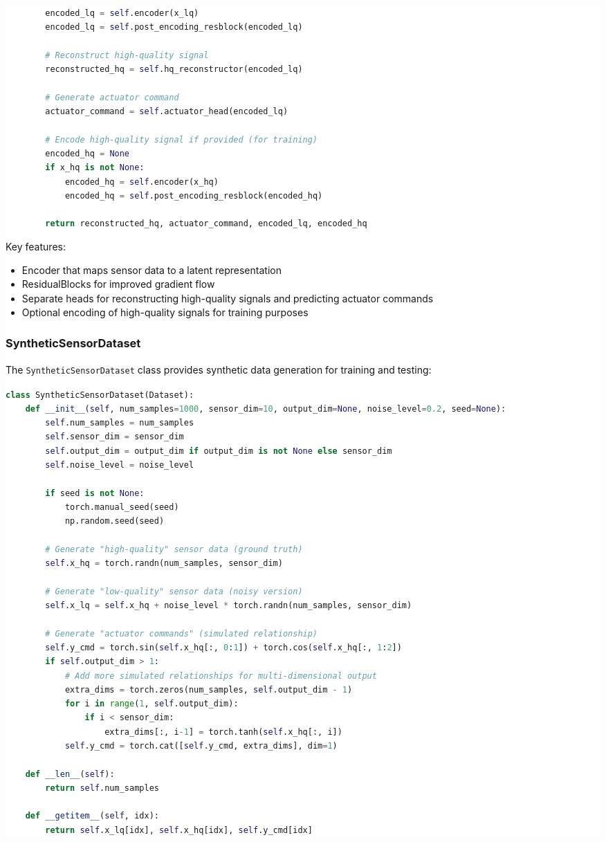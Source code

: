 ```python
        encoded_lq = self.encoder(x_lq)
        encoded_lq = self.post_encoding_resblock(encoded_lq)
        
        # Reconstruct high-quality signal
        reconstructed_hq = self.hq_reconstructor(encoded_lq)
        
        # Generate actuator command
        actuator_command = self.actuator_head(encoded_lq)
        
        # Encode high-quality signal if provided (for training)
        encoded_hq = None
        if x_hq is not None:
            encoded_hq = self.encoder(x_hq)
            encoded_hq = self.post_encoding_resblock(encoded_hq)
        
        return reconstructed_hq, actuator_command, encoded_lq, encoded_hq
```

Key features:
- Encoder that maps sensor data to a latent representation
- ResidualBlocks for improved gradient flow
- Separate heads for reconstructing high-quality signals and predicting actuator commands
- Optional encoding of high-quality signals for training purposes

### SyntheticSensorDataset

The `SyntheticSensorDataset` class provides synthetic data generation for training and testing:

```python
class SyntheticSensorDataset(Dataset):
    def __init__(self, num_samples=1000, sensor_dim=10, output_dim=None, noise_level=0.2, seed=None):
        self.num_samples = num_samples
        self.sensor_dim = sensor_dim
        self.output_dim = output_dim if output_dim is not None else sensor_dim
        self.noise_level = noise_level
        
        if seed is not None:
            torch.manual_seed(seed)
            np.random.seed(seed)
        
        # Generate "high-quality" sensor data (ground truth)
        self.x_hq = torch.randn(num_samples, sensor_dim)
        
        # Generate "low-quality" sensor data (noisy version)
        self.x_lq = self.x_hq + noise_level * torch.randn(num_samples, sensor_dim)
        
        # Generate "actuator commands" (simulated relationship)
        self.y_cmd = torch.sin(self.x_hq[:, 0:1]) + torch.cos(self.x_hq[:, 1:2])
        if self.output_dim > 1:
            # Add more simulated relationships for multi-dimensional output
            extra_dims = torch.zeros(num_samples, self.output_dim - 1)
            for i in range(1, self.output_dim):
                if i < sensor_dim:
                    extra_dims[:, i-1] = torch.tanh(self.x_hq[:, i])
            self.y_cmd = torch.cat([self.y_cmd, extra_dims], dim=1)
    
    def __len__(self):
        return self.num_samples
    
    def __getitem__(self, idx):
        return self.x_lq[idx], self.x_hq[idx], self.y_cmd[idx]
```
